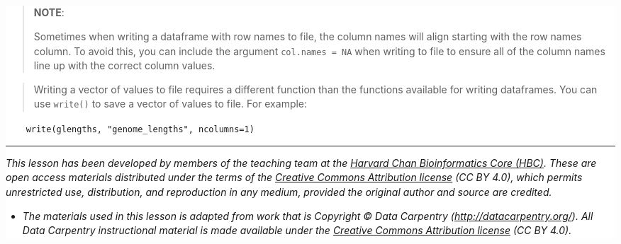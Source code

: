 > **NOTE**:
>  
> Sometimes when writing a dataframe with row names to file, the column names will align starting with the row names column. To avoid this, you can include the argument `col.names = NA` when writing to file to ensure all of the column names line up with the correct column values.

> Writing a vector of values to file requires a different function than the functions available for writing dataframes. You can use `write()` to save a vector of values to file. For example:
>

		write(glengths, "genome_lengths", ncolumns=1)
>


 
---

*This lesson has been developed by members of the teaching team at the [Harvard Chan Bioinformatics Core (HBC)](http://bioinformatics.sph.harvard.edu/). These are open access materials distributed under the terms of the [Creative Commons Attribution license](https://creativecommons.org/licenses/by/4.0/) (CC BY 4.0), which permits unrestricted use, distribution, and reproduction in any medium, provided the original author and source are credited.*

* *The materials used in this lesson is adapted from work that is Copyright © Data Carpentry (http://datacarpentry.org/). 
All Data Carpentry instructional material is made available under the [Creative Commons Attribution license](https://creativecommons.org/licenses/by/4.0/) (CC BY 4.0).*
